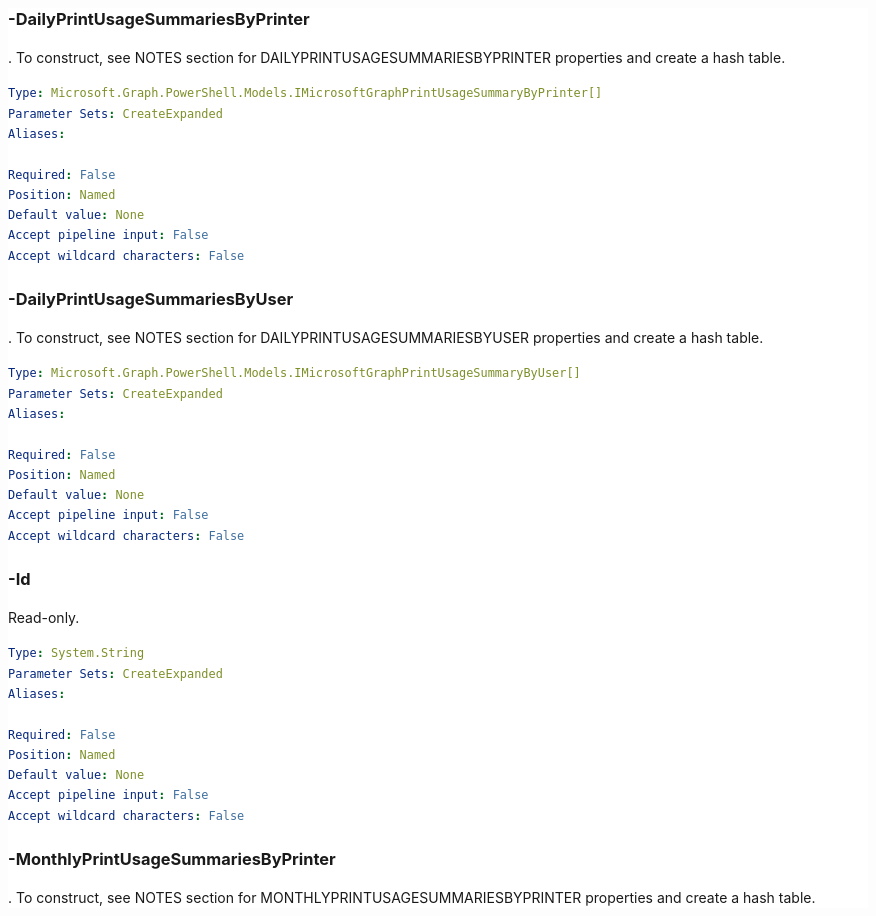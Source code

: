 ### -DailyPrintUsageSummariesByPrinter
.
To construct, see NOTES section for DAILYPRINTUSAGESUMMARIESBYPRINTER properties and create a hash table.

```yaml
Type: Microsoft.Graph.PowerShell.Models.IMicrosoftGraphPrintUsageSummaryByPrinter[]
Parameter Sets: CreateExpanded
Aliases:

Required: False
Position: Named
Default value: None
Accept pipeline input: False
Accept wildcard characters: False
```

### -DailyPrintUsageSummariesByUser
.
To construct, see NOTES section for DAILYPRINTUSAGESUMMARIESBYUSER properties and create a hash table.

```yaml
Type: Microsoft.Graph.PowerShell.Models.IMicrosoftGraphPrintUsageSummaryByUser[]
Parameter Sets: CreateExpanded
Aliases:

Required: False
Position: Named
Default value: None
Accept pipeline input: False
Accept wildcard characters: False
```

### -Id
Read-only.

```yaml
Type: System.String
Parameter Sets: CreateExpanded
Aliases:

Required: False
Position: Named
Default value: None
Accept pipeline input: False
Accept wildcard characters: False
```

### -MonthlyPrintUsageSummariesByPrinter
.
To construct, see NOTES section for MONTHLYPRINTUSAGESUMMARIESBYPRINTER properties and create a hash table.
